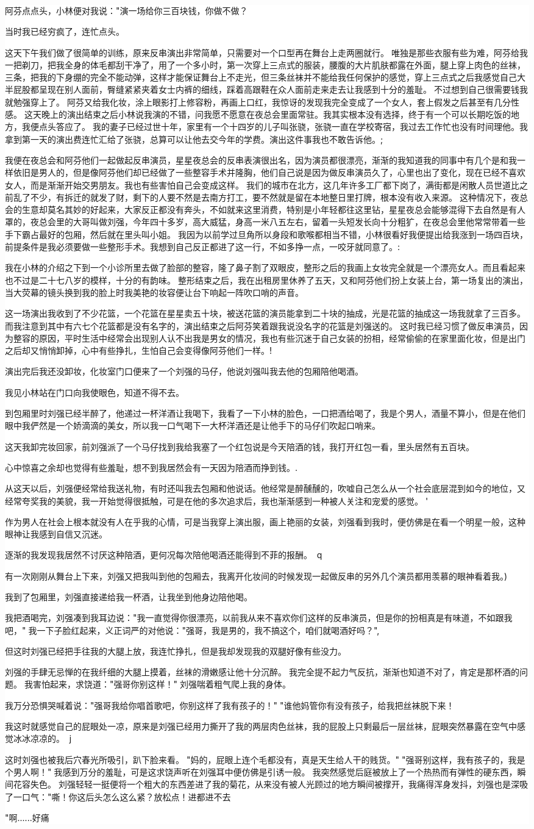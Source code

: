 阿芬点点头，小林便对我说："演一场给你三百块钱，你做不做？

当时我已经穷疯了，连忙点头。

这天下午我们做了很简单的训练，原来反串演出非常简单，只需要对一个口型再在舞台上走两圈就行。 唯独是那些衣服有些为难，阿芬给我一把剃刀，把我全身的体毛都刮干净了，用了一个多小时，第一次穿上三点式的服装，腰腹的大片肌肤都露在外面，腿上穿上肉色的丝袜，三条，把我的下身绷的完全不能动弹，这样才能保证舞台上不走光，但三条丝袜并不能给我任何保护的感觉，穿上三点式之后我感觉自己大半屁股都呈现在别人面前，臀缝紧紧夹着女士内裤的细线，踩着高跟鞋在众人面前走来走去让我感到十分的羞耻。 不过想到自己很需要钱我就勉强穿上了。 阿芬又给我化妆，涂上眼影打上修容粉，再画上口红，我惊讶的发现我完全变成了一个女人，套上假发之后甚至有几分性感。 这天晚上的演出结束之后小林说我演的不错，问我愿不愿意在夜总会里面常驻。我其实根本没有选择，终于有一个可以长期吃饭的地方，我便点头答应了。 我的妻子已经过世十年，家里有一个十四岁的儿子叫张骁，张骁一直在学校寄宿，我过去工作忙也没有时间理他。我拿到第一天的演出费连忙汇给了张骁，总算可以让他去交今年的学费。演出这件事我也不敢告诉他。;

我便在夜总会和阿芬他们一起做起反串演员，星星夜总会的反串表演很出名，因为演员都很漂亮，渐渐的我知道我的同事中有几个是和我一样依旧是男人的，但是像阿芬他们却已经做了一些整容手术并隆胸，他们自己说是因为做反串演员久了，心里也出了变化，现在已经不喜欢女人，而是渐渐开始交男朋友。我也有些害怕自己会变成这样。 我们的城市在北方，这几年许多工厂都下岗了，满街都是闲散人员世道比之前乱了不少，有拆迁的就发了财，剩下的人要不然是去南方打工，要不然就是留在本地整日里打牌，根本没有收入来源。 这种情况下，夜总会的生意却莫名其妙的好起来，大家反正都没有奔头，不如就来这里消费，特别是小年轻都往这里钻，星星夜总会能够混得下去自然是有人罩的，夜总会里的大哥叫做刘强，今年四十多岁，高大威猛，身高一米八五左右，留着一头短发长向十分粗犷，在夜总会里他常常带着一些手下霸占最好的包厢，然后就在里头叫小姐。 我因为以前学过旦角所以身段和歌喉都相当不错，小林很看好我便提出给我涨到一场四百块，前提条件是我必须要做一些整形手术。我想到自己反正都进了这一行，不如多挣一点，一咬牙就同意了。:

我在小林的介绍之下到一个小诊所里去做了脸部的整容，隆了鼻子割了双眼皮，整形之后的我画上女妆完全就是一个漂亮女人。而且看起来也不过是二十七八岁的模样，十分的有韵味。 整形结束之后，我在出租房里休养了五天，又和阿芬他们扮上女装上台，第一场复出的演出，当大荧幕的镜头换到我的脸上时我美艳的妆容便让台下响起一阵吹口哨的声音。

这一场演出我收到了不少花篮，一个花篮在星星卖五十块，被送花篮的演员能拿到二十块的抽成，光是花篮的抽成这一场我就拿了三百多。 而我注意到其中有六七个花篮都是没有名字的，演出结束之后阿芬笑着跟我说没名字的花篮是刘强送的。 这时我已经习惯了做反串演员，因为整容的原因，平时生活中经常会出现别人认不出我是男女的情况，我也有些沉迷于自己女装的扮相，经常偷偷的在家里面化妆，但是出门之后却又悄悄卸掉，心中有些挣扎，生怕自己会变得像阿芬他们一样。!

演出完后我还没卸妆，化妆室门口便来了一个刘强的马仔，他说刘强叫我去他的包厢陪他喝酒。

我见小林站在门口向我使眼色，知道不得不去。

到包厢里时刘强已经半醉了，他递过一杯洋酒让我喝下，我看了一下小林的脸色，一口把酒给喝了，我是个男人，酒量不算小，但是在他们眼中我俨然是一个娇滴滴的美女，所以我一口气喝下一大杯洋酒还是让他手下的马仔们吹起口哨来。

这天我卸完妆回家，前刘强派了一个马仔找到我给我塞了一个红包说是今天陪酒的钱，我打开红包一看，里头居然有五百块。

心中惊喜之余却也觉得有些羞耻，想不到我居然会有一天因为陪酒而挣到钱。.

从这天以后，刘强便经常给我送礼物，有时还叫我去包厢和他说话。他经常是醉醺醺的，吹嘘自己怎么从一个社会底层混到如今的地位，又经常夸奖我的美貌，我一开始觉得很抵触，可是在他的多次追求后，我也渐渐感到一种被人关注和宠爱的感觉。 '

作为男人在社会上根本就没有人在乎我的心情，可是当我穿上演出服，画上艳丽的女装，刘强看到我时，便仿佛是在看一个明星一般，这种眼神让我感到自信又沉迷。

逐渐的我发现我居然不讨厌这种陪酒，更何况每次陪他喝酒还能得到不菲的报酬。  q

有一次刚刚从舞台上下来，刘强又把我叫到他的包厢去，我离开化妆间的时候发现一起做反串的另外几个演员都用羡慕的眼神看着我。)

我到了包厢里，刘强直接递给我一杯酒，让我坐到他身边陪他喝。

我把酒喝完，刘强凑到我耳边说："我一直觉得你很漂亮，以前我从来不喜欢你们这样的反串演员，但是你的扮相真是有味道，不如跟我吧，" 我一下子脸红起来，义正词严的对他说："强哥，我是男的，我不搞这个，咱们就喝酒好吗？",

但这时刘强已经把手往我的大腿上放，我连忙挣扎，但是我却发现我的双腿好像有些没力。

刘强的手肆无忌惮的在我纤细的大腿上摸着，丝袜的滑嫩感让他十分沉醉。 我完全提不起力气反抗，渐渐也知道不对了，肯定是那杯酒的问题。 我害怕起来，求饶道："强哥你别这样！" 刘强喘着粗气爬上我的身体。

我万分恐惧哭喊着说："强哥我给你唱首歌吧，你别这样了我有孩子的！" "谁他妈管你有没有孩子，给我把丝袜脱下来！

我这时就感觉自己的屁眼处一凉，原来是刘强已经用力撕开了我的两层肉色丝袜，我的屁股上只剩最后一层丝袜，屁眼突然暴露在空气中感觉冰冰凉凉的。  j

这时刘强也被我后穴春光所吸引，趴下脸来看。 "妈的，屁眼上连个毛都没有，真是天生给人干的贱货。" "强哥别这样，我有孩子的，我是个男人啊！" 我感到万分的羞耻，可是这求饶声听在刘强耳中便仿佛是引诱一般。 我突然感觉后庭被放上了一个热热而有弹性的硬东西，瞬间花容失色。 刘强轻轻一挺便将一个粗大的东西差进了我的菊花，从来没有被人光顾过的地方瞬间被撑开，我痛得浑身发抖，刘强也是深吸了一口气："嘶！你这后头怎么这么紧？放松点！进都进不去

"啊......好痛
